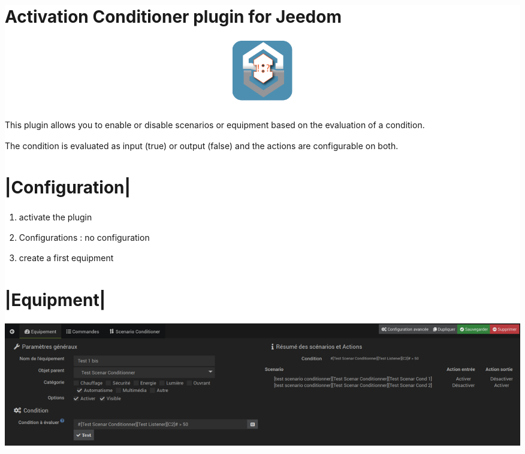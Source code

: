 # Activation Conditioner plugin for Jeedom

<p align="center">
  <img width="100" src="/plugin_info/scenario_conditionner_icon.png">
</p>

This plugin allows you to enable or disable scenarios or equipment based on the evaluation of a condition.

The condition is evaluated as input (true) or output (false) and the actions are configurable on both.


# |Configuration|
  
  1. activate the plugin
  
  2. Configurations : no configuration
  
  3. create a first equipment
 
  
 # |Equipment|
 <p align="center">
  <img width="100%" src="/plugin_info/img/equipement.PNG">
</p>
